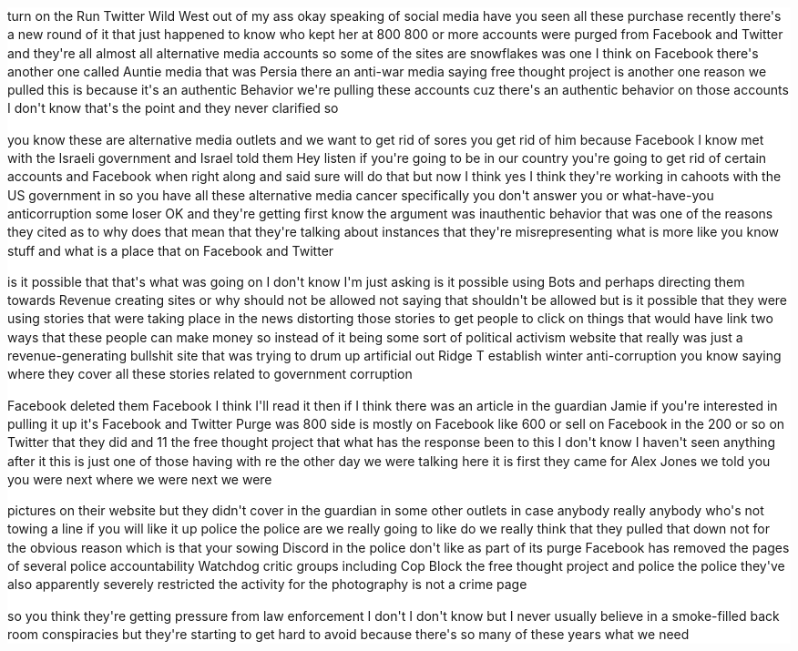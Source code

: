 <timemark seconds="8417" />

turn on the Run Twitter Wild West out of my ass okay speaking of social media have you seen all these purchase recently there's a new round of it that just happened to know who kept her at 800 800 or more accounts were purged from Facebook and Twitter and they're all almost all alternative media accounts so some of the sites are snowflakes was one I think on Facebook there's another one called Auntie media that was Persia there an anti-war media saying free thought project is another one reason we pulled this is because it's an authentic Behavior we're pulling these accounts cuz there's an authentic behavior on those accounts I don't know that's the point and they never clarified so

<timemark seconds="8477" />

you know these are alternative media outlets and we want to get rid of sores you get rid of him because Facebook I know met with the Israeli government and Israel told them Hey listen if you're going to be in our country you're going to get rid of certain accounts and Facebook when right along and said sure will do that but now I think yes I think they're working in cahoots with the US government in so you have all these alternative media cancer specifically you don't answer you or what-have-you anticorruption some loser OK and they're getting first know the argument was inauthentic behavior that was one of the reasons they cited as to why does that mean that they're talking about instances that they're misrepresenting what is more like you know stuff and what is a place that on Facebook and Twitter

<timemark seconds="8530" />

is it possible that that's what was going on I don't know I'm just asking is it possible using Bots and perhaps directing them towards Revenue creating sites or why should not be allowed not saying that shouldn't be allowed but is it possible that they were using stories that were taking place in the news distorting those stories to get people to click on things that would have link two ways that these people can make money so instead of it being some sort of political activism website that really was just a revenue-generating bullshit site that was trying to drum up artificial out Ridge T establish winter anti-corruption you know saying where they cover all these stories related to government corruption

<timemark seconds="8590" />

Facebook deleted them Facebook I think I'll read it then if I think there was an article in the guardian Jamie if you're interested in pulling it up it's Facebook and Twitter Purge was 800 side is mostly on Facebook like 600 or sell on Facebook in the 200 or so on Twitter that they did and 11 the free thought project that what has the response been to this I don't know I haven't seen anything after it this is just one of those having with re the other day we were talking here it is first they came for Alex Jones we told you you were next where we were next we were

<timemark seconds="8633" />

pictures on their website but they didn't cover in the guardian in some other outlets in case anybody really anybody who's not towing a line if you will like it up police the police are we really going to like do we really think that they pulled that down not for the obvious reason which is that your sowing Discord in the police don't like as part of its purge Facebook has removed the pages of several police accountability Watchdog critic groups including Cop Block the free thought project and police the police they've also apparently severely restricted the activity for the photography is not a crime page

<timemark seconds="8674" />

so you think they're getting pressure from law enforcement I don't I don't know but I never usually believe in a smoke-filled back room conspiracies but they're starting to get hard to avoid because there's so many of these years what we need
